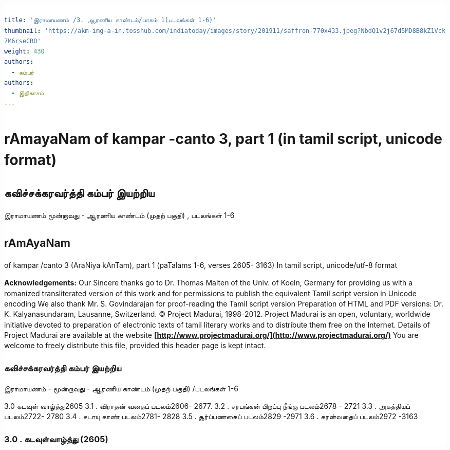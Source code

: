 ```yaml
---
title: 'இராமாயணம் /3. ஆரணிய காண்டம்/பாகம் 1(படலங்கள் 1-6)'
thumbnail: 'https://akm-img-a-in.tosshub.com/indiatoday/images/story/201911/saffron-770x433.jpeg?NbdQ1v2j67d5MD8B8kZ1Vck7M6rseCRO'
weight: 430
authors:
  - கம்பர்
authors:
  - இதிகாசம்
---
```


# rAmayaNam of kampar -canto 3, part 1 (in tamil script, unicode format)



## கவிச்சக்கரவர்த்தி கம்பர் இயற்றிய
இராமாயணம்
மூன்றாவது - ஆரணிய காண்டம் (முதற் பகுதி) , படலங்கள் 1-6

## rAmAyaNam
of kampar /canto 3 (AraNiya kAnTam), part 1
(paTalams 1-6, verses 2605- 3163)
In tamil script, unicode/utf-8 format

**Acknowledgements:**
Our Sincere thanks go to Dr. Thomas Malten of the Univ. of Koeln, Germany for
providing us with a romanized transliterated version of this work and for permissions
to publish the equivalent Tamil script version in Unicode encoding
We also thank Mr. S. Govindarajan for proof-reading the Tamil script version
Preparation of HTML and PDF versions: Dr. K. Kalyanasundaram, Lausanne, Switzerland.
© Project Madurai, 1998-2012.
Project Madurai is an open, voluntary, worldwide initiative devoted to preparation
of electronic texts of tamil literary works and to distribute them free on the Internet.
Details of Project Madurai are available at the website
**[http://www.projectmadurai.org/](http://www.projectmadurai.org/)**
You are welcome to freely distribute this file, provided this header page is kept intact.

### கவிச்சக்கரவர்த்தி கம்பர் இயற்றிய
இராமாயணம் - மூன்றாவது - ஆரணிய காண்டம்
(முதற் பகுதி) /படலங்கள் 1-6

3.0 கடவுள் வாழ்த்து2605 3.1 . விராதன் வதைப் படலம்2606- 2677. 3.2 . சரபங்கன் பிறப்பு நீங்கு படலம்2678 - 2721 3.3 . அகத்தியப் படலம்2722- 2780 3.4 . சடாயு காண் படலம்2781- 2828 3.5 . சூர்ப்பணகைப் படலம்2829 -2971 3.6 . கரன்வதைப் படலம்2972 -3163

### 3.0 . கடவுள்வாழ்த்து (2605)
